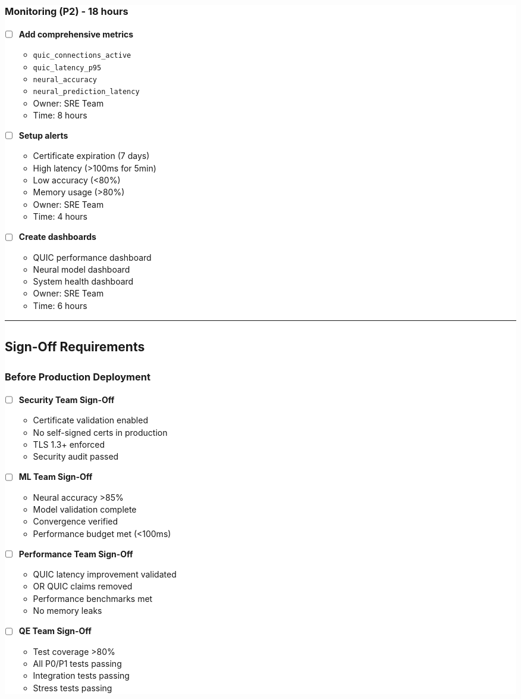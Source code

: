 ### Monitoring (P2) - 18 hours

- [ ] **Add comprehensive metrics**
  - `quic_connections_active`
  - `quic_latency_p95`
  - `neural_accuracy`
  - `neural_prediction_latency`
  - Owner: SRE Team
  - Time: 8 hours

- [ ] **Setup alerts**
  - Certificate expiration (7 days)
  - High latency (>100ms for 5min)
  - Low accuracy (<80%)
  - Memory usage (>80%)
  - Owner: SRE Team
  - Time: 4 hours

- [ ] **Create dashboards**
  - QUIC performance dashboard
  - Neural model dashboard
  - System health dashboard
  - Owner: SRE Team
  - Time: 6 hours

---

## Sign-Off Requirements

### Before Production Deployment

- [ ] **Security Team Sign-Off**
  - Certificate validation enabled
  - No self-signed certs in production
  - TLS 1.3+ enforced
  - Security audit passed

- [ ] **ML Team Sign-Off**
  - Neural accuracy >85%
  - Model validation complete
  - Convergence verified
  - Performance budget met (<100ms)

- [ ] **Performance Team Sign-Off**
  - QUIC latency improvement validated
  - OR QUIC claims removed
  - Performance benchmarks met
  - No memory leaks

- [ ] **QE Team Sign-Off**
  - Test coverage >80%
  - All P0/P1 tests passing
  - Integration tests passing
  - Stress tests passing
